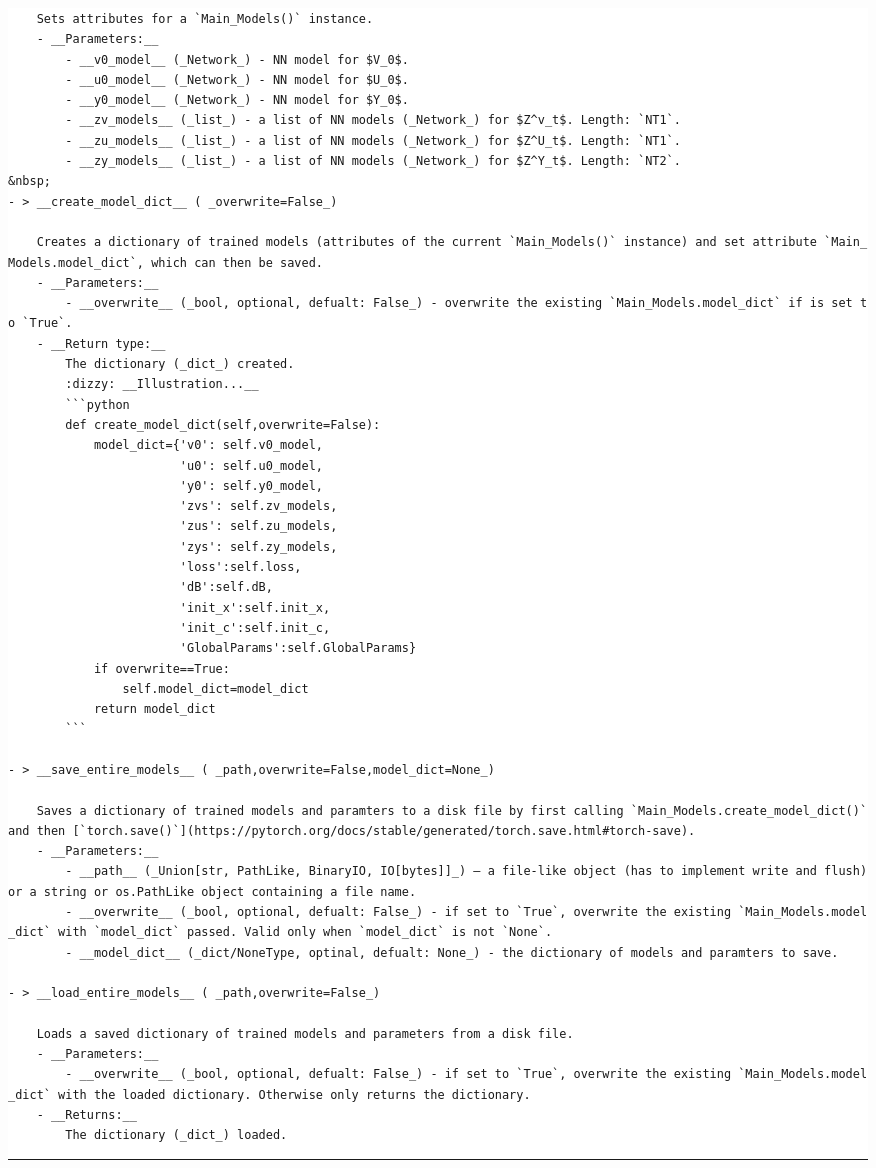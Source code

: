        Sets attributes for a `Main_Models()` instance. 
        - __Parameters:__
            - __v0_model__ (_Network_) - NN model for $V_0$.
            - __u0_model__ (_Network_) - NN model for $U_0$.
            - __y0_model__ (_Network_) - NN model for $Y_0$.
            - __zv_models__ (_list_) - a list of NN models (_Network_) for $Z^v_t$. Length: `NT1`.
            - __zu_models__ (_list_) - a list of NN models (_Network_) for $Z^U_t$. Length: `NT1`.
            - __zy_models__ (_list_) - a list of NN models (_Network_) for $Z^Y_t$. Length: `NT2`.
    &nbsp;
    - > __create_model_dict__ ( _overwrite=False_)

        Creates a dictionary of trained models (attributes of the current `Main_Models()` instance) and set attribute `Main_Models.model_dict`, which can then be saved. 
        - __Parameters:__
            - __overwrite__ (_bool, optional, defualt: False_) - overwrite the existing `Main_Models.model_dict` if is set to `True`.
        - __Return type:__
            The dictionary (_dict_) created.
            :dizzy: __Illustration...__
            ```python
            def create_model_dict(self,overwrite=False):
                model_dict={'v0': self.v0_model,
                            'u0': self.u0_model,
                            'y0': self.y0_model,
                            'zvs': self.zv_models,
                            'zus': self.zu_models,
                            'zys': self.zy_models,
                            'loss':self.loss,
                            'dB':self.dB,
                            'init_x':self.init_x,
                            'init_c':self.init_c,
                            'GlobalParams':self.GlobalParams}
                if overwrite==True:
                    self.model_dict=model_dict
                return model_dict
            ```

    - > __save_entire_models__ ( _path,overwrite=False,model_dict=None_)

        Saves a dictionary of trained models and paramters to a disk file by first calling `Main_Models.create_model_dict()` and then [`torch.save()`](https://pytorch.org/docs/stable/generated/torch.save.html#torch-save).
        - __Parameters:__
            - __path__ (_Union[str, PathLike, BinaryIO, IO[bytes]]_) – a file-like object (has to implement write and flush) or a string or os.PathLike object containing a file name.
            - __overwrite__ (_bool, optional, defualt: False_) - if set to `True`, overwrite the existing `Main_Models.model_dict` with `model_dict` passed. Valid only when `model_dict` is not `None`.
            - __model_dict__ (_dict/NoneType, optinal, defualt: None_) - the dictionary of models and paramters to save. 

    - > __load_entire_models__ ( _path,overwrite=False_)

        Loads a saved dictionary of trained models and parameters from a disk file. 
        - __Parameters:__
            - __overwrite__ (_bool, optional, defualt: False_) - if set to `True`, overwrite the existing `Main_Models.model_dict` with the loaded dictionary. Otherwise only returns the dictionary. 
        - __Returns:__
            The dictionary (_dict_) loaded.
--- 
